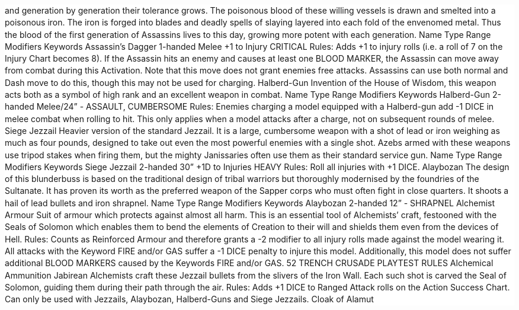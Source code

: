   and generation by generation their tolerance grows. The poisonous blood of these willing vessels is drawn and smelted into
  a poisonous iron. The iron is forged into blades and deadly spells of slaying layered into each fold of the envenomed metal.
  Thus the blood of the first generation of Assassins lives to this day, growing more potent with each generation.
  Name Type Range Modifiers Keywords
  Assassin’s Dagger 1-handed Melee +1 to Injury CRITICAL
  Rules: Adds +1 to injury rolls (i.e. a roll of 7 on the Injury Chart becomes 8). If the Assassin hits an enemy and causes
  at least one BLOOD MARKER, the Assassin can move away from combat during this Activation. Note that this move
  does not grant enemies free attacks. Assassins can use both normal and Dash move to do this, though this may not be
  used for charging.
  Halberd-Gun
  Invention of the House of Wisdom, this weapon acts both as a symbol of high rank and an excellent weapon in combat.
  Name Type Range Modifiers Keywords
  Halberd-Gun 2-handed Melee/24” - ASSAULT,
  CUMBERSOME
  Rules: Enemies charging a model equipped with a Halberd-gun add -1 DICE in melee combat when rolling to hit.
  This only applies when a model attacks after a charge, not on subsequent rounds of melee.
  Siege Jezzail
  Heavier version of the standard Jezzail. It is a large, cumbersome weapon with a shot of lead or iron weighing as much as
  four pounds, designed to take out even the most powerful enemies with a single shot. Azebs armed with these weapons use
  tripod stakes when firing them, but the mighty Janissaries often use them as their standard service gun.
  Name Type Range Modifiers Keywords
  Siege Jezzail 2-handed 30” +1D to Injuries HEAVY
  Rules: Roll all injuries with +1 DICE.
  Alaybozan
  The design of this blunderbuss is based on the traditional design of tribal warriors but thoroughly modernised by the
  foundries of the Sultanate. It has proven its worth as the preferred weapon of the Sapper corps who must often fight in
  close quarters. It shoots a hail of lead bullets and iron shrapnel.
  Name Type Range Modifiers Keywords
  Alaybozan 2-handed 12” - SHRAPNEL
  Alchemist Armour
  Suit of armour which protects against almost all harm. This is an essential tool of Alchemists’ craft, festooned with the
  Seals of Solomon which enables them to bend the elements of Creation to their will and shields them even from the
  devices of Hell.
  Rules: Counts as Reinforced Armour and therefore grants a -2 modifier to all injury rolls made against the model
  wearing it. All attacks with the Keyword FIRE and/or GAS suffer a -1 DICE penalty to injure this model.
  Additionally, this model does not suffer additional BLOOD MARKERS caused by the Keywords FIRE and/or GAS.
  52
  TRENCH CRUSADE PLAYTEST RULES
  Alchemical Ammunition
  Jabirean Alchemists craft these Jezzail bullets from the slivers of the Iron Wall. Each such shot is carved the Seal of
  Solomon, guiding them during their path through the air.
  Rules: Adds +1 DICE to Ranged Attack rolls on the Action Success Chart. Can only be used with Jezzails,
  Alaybozan, Halberd-Guns and Siege Jezzails.
  Cloak of Alamut